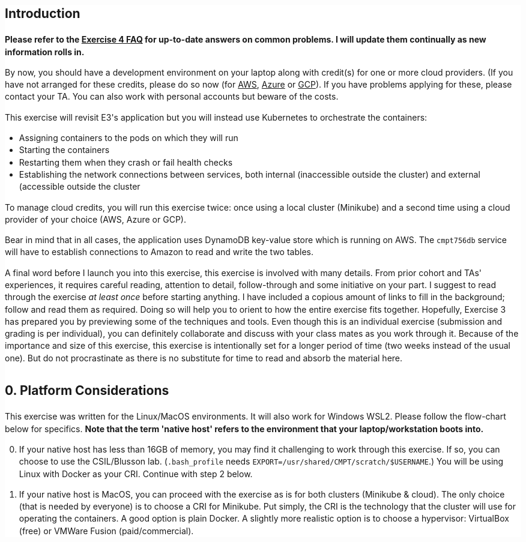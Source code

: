## Introduction

**Please refer to the [Exercise 4 FAQ](https://docs.google.com/document/d/1xXuSCJCHU_l0moMviQu_DlPgcj2qFJN4z6a7-MJt5dY/edit?usp=sharing) for up-to-date answers on common problems. I will update them continually as new information rolls in.**


By now, you should have a development environment on your laptop along with credit(s) for one or more cloud providers. (If you have not arranged for these credits, please do so now (for [AWS](), [Azure]() or [GCP]()). If you have problems applying for these, please contact your TA. You can also work with personal accounts but beware of the costs.

This exercise will revisit E3's application but you will instead use Kubernetes to orchestrate the containers:

* Assigning containers to the pods on which they will run
* Starting the containers
* Restarting them when they crash or fail health checks
* Establishing the network connections between services, both
  internal (inaccessible outside the cluster) and external
  (accessible outside the cluster

To manage cloud credits, you will run this exercise twice: once using a local cluster (Minikube) and a second time using a cloud provider of your choice (AWS, Azure or GCP).

Bear in mind that in all cases, the application uses
DynamoDB key-value store which is running on AWS. The `cmpt756db`
service will have to establish connections to Amazon to read
and write the two tables.

A final word before I launch you into this exercise, this exercise is involved with many details. From prior cohort and TAs' experiences, it requires careful reading, attention to detail, follow-through and some initiative on your part. I suggest to read through the exercise *at least once* before starting anything. I have included a copious amount of links to fill in the background; follow and read them as required. Doing so will help you to orient to how the entire exercise fits together. Hopefully, Exercise 3 has prepared you by previewing some of the techniques and tools. Even though this is an individual exercise (submission and grading is per individual), you can definitely collaborate and discuss with your class mates as you work through it. Because of the importance and size of this exercise, this exercise is intentionally set for a longer period of time (two weeks instead of the usual one). But do not procrastinate as there is no substitute for time to read and absorb the material here.


## 0. Platform Considerations

This exercise was written for the Linux/MacOS environments. It will also work for Windows WSL2. Please follow the flow-chart below for specifics. **Note that the term 'native host' refers to the environment that your laptop/workstation boots into.**

0. If your native host has less than 16GB of memory, you may find it challenging to work through this exercise. If so, you can choose to use the CSIL/Blusson lab. (`.bash_profile` needs `EXPORT=/usr/shared/CMPT/scratch/$USERNAME`.) You will be using Linux with Docker as your CRI. Continue with step 2 below.

1. If your native host is MacOS, you can proceed with the exercise as is for both clusters (Minikube & cloud). The only choice (that is needed by everyone) is to choose a CRI for Minikube. Put simply, the CRI is the technology that the cluster will use for operating the containers. A good option is plain Docker. A slightly more realistic option is to choose a hypervisor: VirtualBox (free) or VMWare Fusion (paid/commercial).
